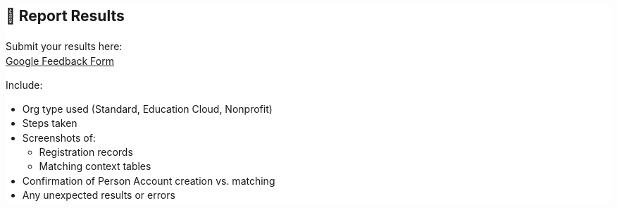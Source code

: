 
## 💬 Report Results

Submit your results here:  
[Google Feedback Form](https://forms.gle/LDMYekkdJoLvYah66)

Include:
- Org type used (Standard, Education Cloud, Nonprofit)
- Steps taken
- Screenshots of:
  - Registration records
  - Matching context tables
- Confirmation of Person Account creation vs. matching
- Any unexpected results or errors
